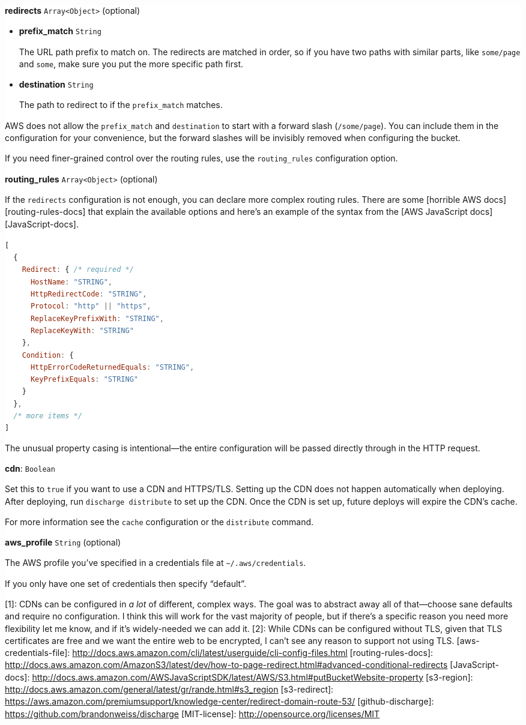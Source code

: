 **redirects** `Array<Object>` (optional)

* **prefix_match** `String`

  The URL path prefix to match on. The redirects are matched in order, so if you have two paths with similar parts, like `some/page` and `some`, make sure you put the more specific path first.

* **destination** `String`

  The path to redirect to if the `prefix_match` matches.

AWS does not allow the `prefix_match` and `destination` to start with a forward slash (`/some/page`). You can include them in the configuration for your convenience, but the forward slashes will be invisibly removed when configuring the bucket.

If you need finer-grained control over the routing rules, use the `routing_rules` configuration option.

**routing_rules** `Array<Object>` (optional)

If the `redirects` configuration is not enough, you can declare more complex routing rules. There are some [horrible AWS docs][routing-rules-docs] that explain the available options and here’s an example of the syntax from the [AWS JavaScript docs][JavaScript-docs].

```javascript
[
  {
    Redirect: { /* required */
      HostName: "STRING",
      HttpRedirectCode: "STRING",
      Protocol: "http" || "https",
      ReplaceKeyPrefixWith: "STRING",
      ReplaceKeyWith: "STRING"
    },
    Condition: {
      HttpErrorCodeReturnedEquals: "STRING",
      KeyPrefixEquals: "STRING"
    }
  },
  /* more items */
]
```

The unusual property casing is intentional—the entire configuration will be passed directly through in the HTTP request.

**cdn**: `Boolean`

Set this to `true` if you want to use a CDN and HTTPS/TLS. Setting up the CDN does not happen automatically when deploying. After deploying, run `discharge distribute` to set up the CDN. Once the CDN is set up, future deploys will expire the CDN’s cache.

For more information see the `cache` configuration or the `distribute` command.

**aws_profile** `String` (optional)

The AWS profile you’ve specified in a credentials file at `~/.aws/credentials`.

If you only have one set of credentials then specify “default”.


[1]: CDNs can be configured in _a lot_ of different, complex ways. The goal was to abstract away all of that—choose sane defaults and require no configuration. I think this will work for the vast majority of people, but if there’s a specific reason you need more flexibility let me know, and if it’s widely-needed we can add it.
[2]: While CDNs can be configured without TLS, given that TLS certificates are free and we want the entire web to be encrypted, I can’t see any reason to support not using TLS.
[aws-credentials-file]: http://docs.aws.amazon.com/cli/latest/userguide/cli-config-files.html
[routing-rules-docs]: http://docs.aws.amazon.com/AmazonS3/latest/dev/how-to-page-redirect.html#advanced-conditional-redirects
[JavaScript-docs]: http://docs.aws.amazon.com/AWSJavaScriptSDK/latest/AWS/S3.html#putBucketWebsite-property
[s3-region]: http://docs.aws.amazon.com/general/latest/gr/rande.html#s3_region
[s3-redirect]: https://aws.amazon.com/premiumsupport/knowledge-center/redirect-domain-route-53/
[github-discharge]: https://github.com/brandonweiss/discharge
[MIT-license]: http://opensource.org/licenses/MIT